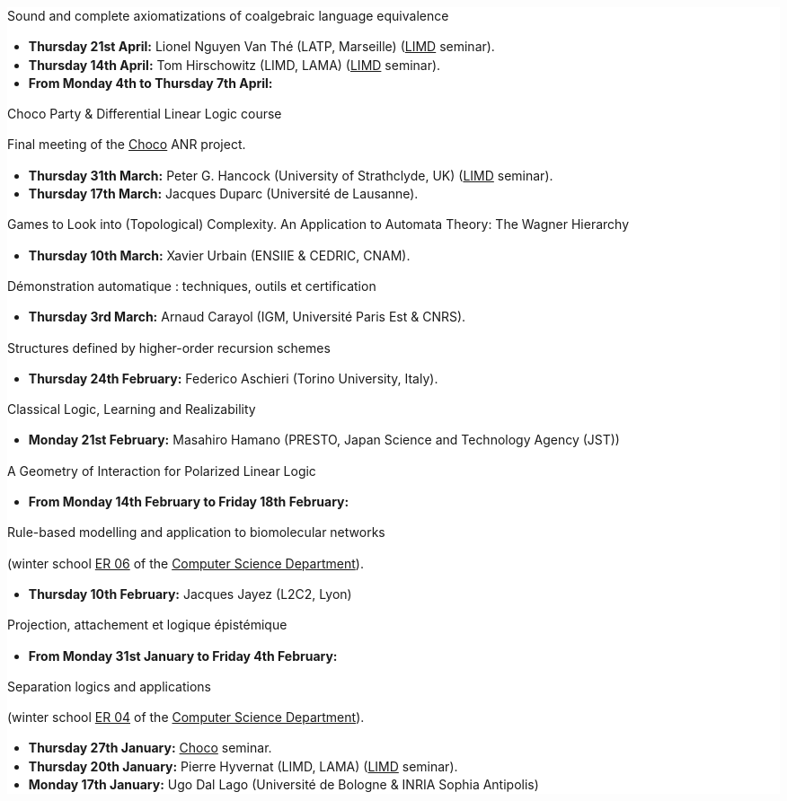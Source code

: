 Sound and complete axiomatizations of coalgebraic language equivalence

  * **Thursday 21st April:**
Lionel Nguyen Van Thé (LATP, Marseille)
([LIMD](http://www.lama.univ-savoie.fr/index.php?use=seminaires&equipe=logique&lang=en) seminar).
  * **Thursday 14th April:**
Tom Hirschowitz (LIMD, LAMA)
([LIMD](http://www.lama.univ-savoie.fr/index.php?use=seminaires&equipe=logique&lang=en) seminar).
  * **From Monday 4th to Thursday 7th April:**

Choco Party & Differential Linear Logic course

Final meeting of the [Choco](http://choco.pps.jussieu.fr/) ANR project.
  * **Thursday 31th March:**
Peter G. Hancock (University of Strathclyde, UK)
([LIMD](http://www.lama.univ-savoie.fr/index.php?use=seminaires&equipe=logique&lang=en) seminar).
  * **Thursday 17th March:**
Jacques Duparc (Université de Lausanne).

Games to Look into (Topological) Complexity.
An Application to Automata Theory: The Wagner Hierarchy

  * **Thursday 10th March:**
Xavier Urbain (ENSIIE & CEDRIC, CNAM).

Démonstration automatique : techniques, outils et certification

  * **Thursday 3rd March:**
Arnaud Carayol (IGM, Université Paris Est & CNRS).

Structures defined by higher-order recursion schemes

  * **Thursday 24th February:**
Federico Aschieri (Torino University, Italy).

Classical Logic, Learning and Realizability

  * **Monday 21st February:**
Masahiro Hamano (PRESTO, Japan Science and Technology Agency (JST))

A Geometry of Interaction for Polarized Linear Logic

  * **From Monday 14th February to Friday 18th February:**

Rule-based modelling and application to biomolecular networks

(winter school  [ER 06](http://www.ens-lyon.fr/DI/?p=1204) of the [Computer Science Department](http://www.ens-lyon.fr/DI/)).
  * **Thursday 10th February:**
Jacques Jayez (L2C2, Lyon)

Projection, attachement et logique épistémique

  * **From Monday 31st January to Friday 4th February:**

Separation logics and applications

(winter school  [ER 04](http://www.ens-lyon.fr/DI/?p=1203) of the [Computer Science Department](http://www.ens-lyon.fr/DI/)).
  * **Thursday 27th January:**
[Choco](http://choco.pps.jussieu.fr/) seminar.
  * **Thursday 20th January:**
Pierre Hyvernat (LIMD, LAMA)
([LIMD](http://www.lama.univ-savoie.fr/index.php?use=seminaires&equipe=logique&lang=en) seminar).
  * **Monday 17th January:**
Ugo Dal Lago (Université de Bologne & INRIA Sophia Antipolis)
